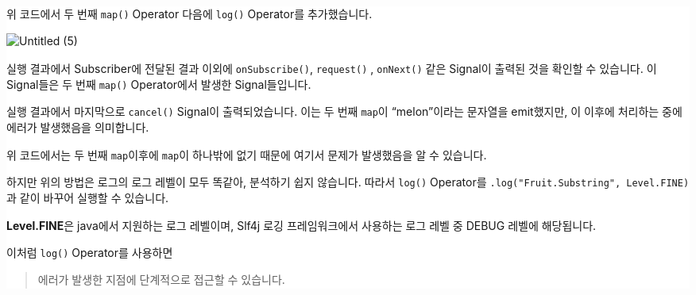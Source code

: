 위 코드에서 두 번째 `map()` Operator 다음에 `log()` Operator를 추가했습니다. 

![Untitled (5)](https://github.com/Leejieon/reactive-programming-study/assets/42794501/f04f74b5-d4fa-4fb9-a071-7f87971c7d45)

실행 결과에서 Subscriber에 전달된 결과 이외에 `onSubscribe()`, `request()` , `onNext()` 같은 Signal이 출력된 것을 확인할 수 있습니다. 이 Signal들은 두 번째  `map()` Operator에서 발생한 Signal들입니다. 

실행 결과에서 마지막으로 `cancel()` Signal이 출력되었습니다. 이는 두 번째 `map`이 “melon”이라는 문자열을 emit했지만, 이 이후에 처리하는 중에 에러가 발생했음을 의미합니다. 

위 코드에서는 두 번째 `map`이후에 `map`이 하나밖에 없기 때문에 여기서 문제가 발생했음을 알 수 있습니다. 

하지만 위의 방법은 로그의 로그 레벨이 모두 똑같아, 분석하기 쉽지 않습니다. 따라서 `log()` Operator를 `.log("Fruit.Substring", Level.FINE)` 과 같이 바꾸어 실행할 수 있습니다. 

**Level.FINE**은 java에서 지원하는 로그 레벨이며, Slf4j 로깅 프레임워크에서 사용하는 로그 레벨 중 DEBUG 레벨에 해당됩니다. 

이처럼 `log()` Operator를 사용하면 

> 에러가 발생한 지점에 단계적으로 접근할 수 있습니다.
>
